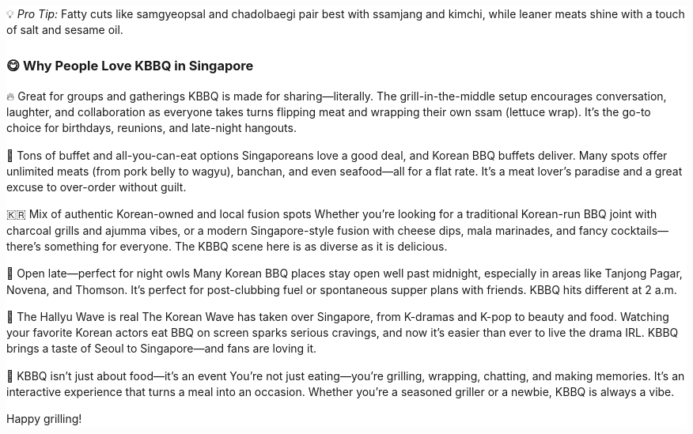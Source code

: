 💡 *Pro Tip:* Fatty cuts like samgyeopsal and chadolbaegi pair best with ssamjang and kimchi, while leaner meats shine with a touch of salt and sesame oil.

### 😋 Why People Love KBBQ in Singapore

🔥 Great for groups and gatherings
 KBBQ is made for sharing—literally. The grill-in-the-middle setup encourages conversation, laughter, and collaboration as everyone takes turns flipping meat and wrapping their own ssam (lettuce wrap). It’s the go-to choice for birthdays, reunions, and late-night hangouts.

🍖 Tons of buffet and all-you-can-eat options
 Singaporeans love a good deal, and Korean BBQ buffets deliver. Many spots offer unlimited meats (from pork belly to wagyu), banchan, and even seafood—all for a flat rate. It’s a meat lover’s paradise and a great excuse to over-order without guilt.

🇰🇷 Mix of authentic Korean-owned and local fusion spots
 Whether you’re looking for a traditional Korean-run BBQ joint with charcoal grills and ajumma vibes, or a modern Singapore-style fusion with cheese dips, mala marinades, and fancy cocktails—there’s something for everyone. The KBBQ scene here is as diverse as it is delicious.

🌙 Open late—perfect for night owls
 Many Korean BBQ places stay open well past midnight, especially in areas like Tanjong Pagar, Novena, and Thomson. It’s perfect for post-clubbing fuel or spontaneous supper plans with friends. KBBQ hits different at 2 a.m.

🌊 The Hallyu Wave is real
 The Korean Wave has taken over Singapore, from K-dramas and K-pop to beauty and food. Watching your favorite Korean actors eat BBQ on screen sparks serious cravings, and now it’s easier than ever to live the drama IRL. KBBQ brings a taste of Seoul to Singapore—and fans are loving it.

🎉 KBBQ isn’t just about food—it’s an event
 You’re not just eating—you’re grilling, wrapping, chatting, and making memories. It’s an interactive experience that turns a meal into an occasion. Whether you’re a seasoned griller or a newbie, KBBQ is always a vibe.

 Happy grilling!